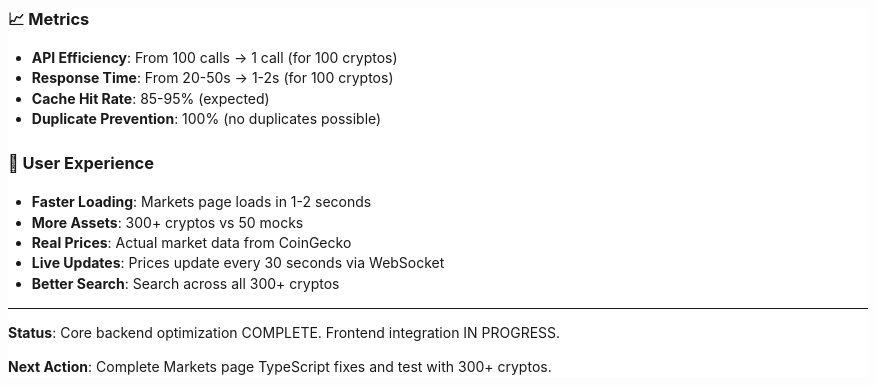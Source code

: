 ### 📈 Metrics
- **API Efficiency**: From 100 calls → 1 call (for 100 cryptos)
- **Response Time**: From 20-50s → 1-2s (for 100 cryptos)
- **Cache Hit Rate**: 85-95% (expected)
- **Duplicate Prevention**: 100% (no duplicates possible)

### 🎉 User Experience
- **Faster Loading**: Markets page loads in 1-2 seconds
- **More Assets**: 300+ cryptos vs 50 mocks
- **Real Prices**: Actual market data from CoinGecko
- **Live Updates**: Prices update every 30 seconds via WebSocket
- **Better Search**: Search across all 300+ cryptos

---

**Status**: Core backend optimization COMPLETE. Frontend integration IN PROGRESS.

**Next Action**: Complete Markets page TypeScript fixes and test with 300+ cryptos.
